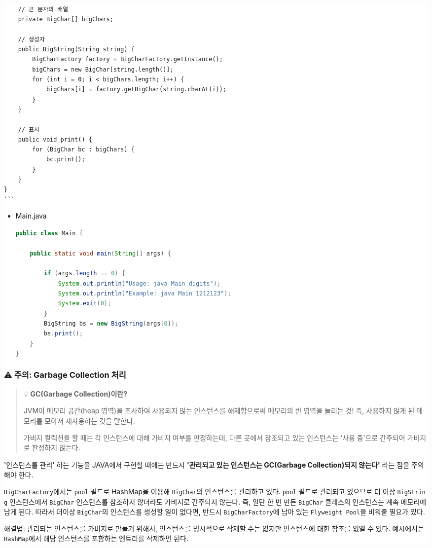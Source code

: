     	// 큰 문자의 배열
    	private BigChar[] bigChars;
    
    	// 생성자
    	public BigString(String string) {
    		BigCharFactory factory = BigCharFactory.getInstance();
    		bigChars = new BigChar[string.length()];
    		for (int i = 0; i < bigChars.length; i++) {
    			bigChars[i] = factory.getBigChar(string.charAt(i));
    		}
    	}
    
    	// 표시
    	public void print() {
    		for (BigChar bc : bigChars) {
    			bc.print();
    		}
    	}
    }
    ```
    
- Main.java
    
    ```java
    public class Main {
    
    	public static void main(String[] args) {
    
    		if (args.length == 0) {
    			System.out.println("Usage: java Main digits");
    			System.out.println("Example: java Main 1212123");
    			System.exit(0);
    		}
    		BigString bs = new BigString(args[0]);
    		bs.print();
    	}
    }
    ```


### ⚠️ 주의: Garbage Collection 처리

> 💡 **GC(Garbage Collection)이란?**
> 
> JVM이 메모리 공간(heap 영역)을 조사하여 사용되지 않는 인스턴스를 해제함으로써 메모리의 빈 영역을 늘리는 것! 즉, 사용하지 않게 된 메모리를 모아서 재사용하는 것을 말한다. 
>
> 가비지 컬렉션을 할 때는 각 인스턴스에 대해 가비지 여부를 판정하는데, 다른 곳에서 참조되고 있는 인스턴스는 ‘사용 중’으로 간주되어 가비지로 판정하지 않는다.

'인스턴스를 관리' 하는 기능을 JAVA에서 구현할 때에는 반드시 **'관리되고 있는 인스턴스는 GC(Garbage Collection)되지 않는다'** 라는 점을 주의해야 한다.

`BigCharFactory`에서는 `pool` 필드로 HashMap을 이용해 `BigChar`의 인스턴스를 관리하고 있다. `pool` 필드로 관리되고 있으므로 더 이상 `BigString` 인스턴스에서 `BigChar` 인스턴스를 참조하지 않더라도 가비지로 간주되지 않는다. 즉, 일단 한 번 만든 `BigChar` 클래스의 인스턴스는 계속 메모리에 남게 된다. 따라서 더이상 `BigChar`의 인스턴스를 생성할 일이 없다면, 반드시 `BigCharFactory`에 남아 있는 `Flyweight Pool`을 비워줄 필요가 있다. 

해결법: 관리되는 인스턴스를 가비지로 만들기 위해서, 인스턴스를 명시적으로 삭제할 수는 없지만 인스턴스에 대한 참조를 없앨 수 있다. 예시에서는 `HashMap`에서 해당 인스턴스를 포함하는 엔트리를 삭제하면 된다.
